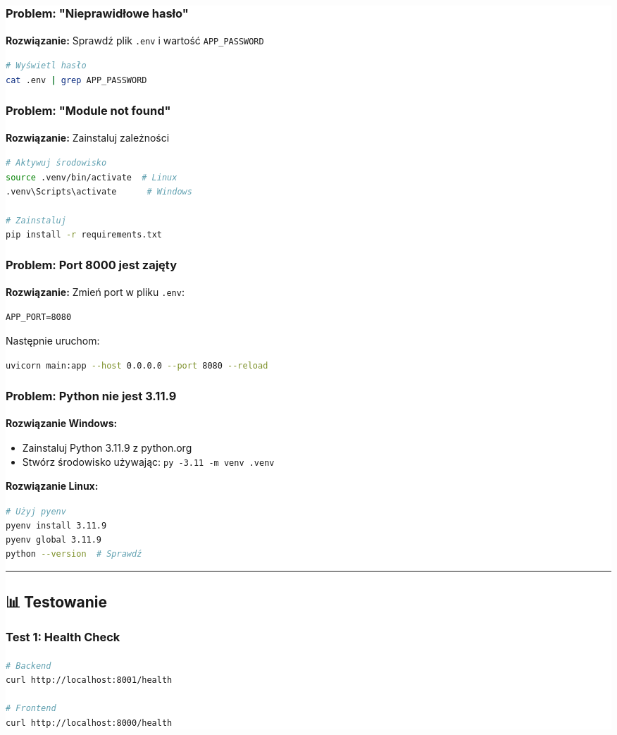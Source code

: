 ### Problem: "Nieprawidłowe hasło"
**Rozwiązanie:** Sprawdź plik `.env` i wartość `APP_PASSWORD`

```bash
# Wyświetl hasło
cat .env | grep APP_PASSWORD
```

### Problem: "Module not found"
**Rozwiązanie:** Zainstaluj zależności

```bash
# Aktywuj środowisko
source .venv/bin/activate  # Linux
.venv\Scripts\activate      # Windows

# Zainstaluj
pip install -r requirements.txt
```

### Problem: Port 8000 jest zajęty
**Rozwiązanie:** Zmień port w pliku `.env`:

```env
APP_PORT=8080
```

Następnie uruchom:
```bash
uvicorn main:app --host 0.0.0.0 --port 8080 --reload
```

### Problem: Python nie jest 3.11.9
**Rozwiązanie Windows:**
- Zainstaluj Python 3.11.9 z python.org
- Stwórz środowisko używając: `py -3.11 -m venv .venv`

**Rozwiązanie Linux:**
```bash
# Użyj pyenv
pyenv install 3.11.9
pyenv global 3.11.9
python --version  # Sprawdź
```

---

## 📊 Testowanie

### Test 1: Health Check

```bash
# Backend
curl http://localhost:8001/health

# Frontend
curl http://localhost:8000/health
```
